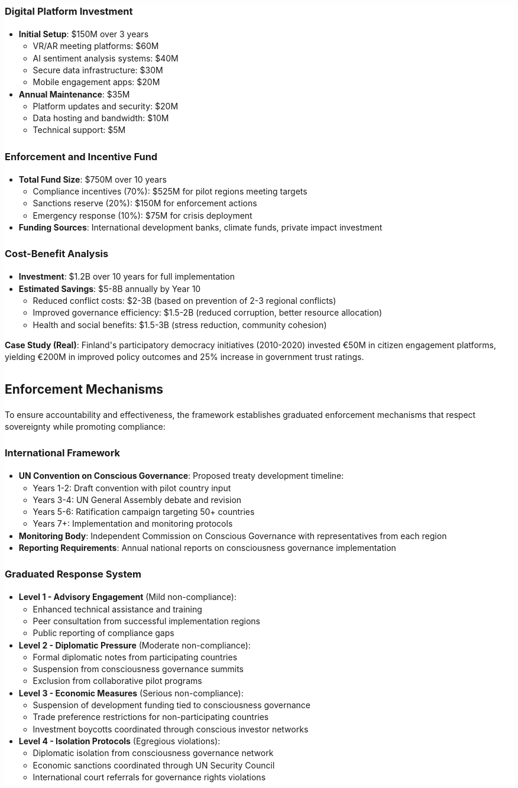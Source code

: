 ### Digital Platform Investment
- **Initial Setup**: $150M over 3 years
  - VR/AR meeting platforms: $60M
  - AI sentiment analysis systems: $40M
  - Secure data infrastructure: $30M
  - Mobile engagement apps: $20M
- **Annual Maintenance**: $35M
  - Platform updates and security: $20M
  - Data hosting and bandwidth: $10M
  - Technical support: $5M

### Enforcement and Incentive Fund
- **Total Fund Size**: $750M over 10 years
  - Compliance incentives (70%): $525M for pilot regions meeting targets
  - Sanctions reserve (20%): $150M for enforcement actions
  - Emergency response (10%): $75M for crisis deployment
- **Funding Sources**: International development banks, climate funds, private impact investment

### Cost-Benefit Analysis
- **Investment**: $1.2B over 10 years for full implementation
- **Estimated Savings**: $5-8B annually by Year 10
  - Reduced conflict costs: $2-3B (based on prevention of 2-3 regional conflicts)
  - Improved governance efficiency: $1.5-2B (reduced corruption, better resource allocation)
  - Health and social benefits: $1.5-3B (stress reduction, community cohesion)

**Case Study (Real)**: Finland's participatory democracy initiatives (2010-2020) invested €50M in citizen engagement platforms, yielding €200M in improved policy outcomes and 25% increase in government trust ratings.

## <a id="enforcement-mechanisms"></a>Enforcement Mechanisms
To ensure accountability and effectiveness, the framework establishes graduated enforcement mechanisms that respect sovereignty while promoting compliance:

### International Framework
- **UN Convention on Conscious Governance**: Proposed treaty development timeline:
  - Years 1-2: Draft convention with pilot country input
  - Years 3-4: UN General Assembly debate and revision
  - Years 5-6: Ratification campaign targeting 50+ countries
  - Years 7+: Implementation and monitoring protocols
- **Monitoring Body**: Independent Commission on Conscious Governance with representatives from each region
- **Reporting Requirements**: Annual national reports on consciousness governance implementation

### Graduated Response System
- **Level 1 - Advisory Engagement** (Mild non-compliance):
  - Enhanced technical assistance and training
  - Peer consultation from successful implementation regions
  - Public reporting of compliance gaps
- **Level 2 - Diplomatic Pressure** (Moderate non-compliance):
  - Formal diplomatic notes from participating countries
  - Suspension from consciousness governance summits
  - Exclusion from collaborative pilot programs
- **Level 3 - Economic Measures** (Serious non-compliance):
  - Suspension of development funding tied to consciousness governance
  - Trade preference restrictions for non-participating countries
  - Investment boycotts coordinated through conscious investor networks
- **Level 4 - Isolation Protocols** (Egregious violations):
  - Diplomatic isolation from consciousness governance network
  - Economic sanctions coordinated through UN Security Council
  - International court referrals for governance rights violations
